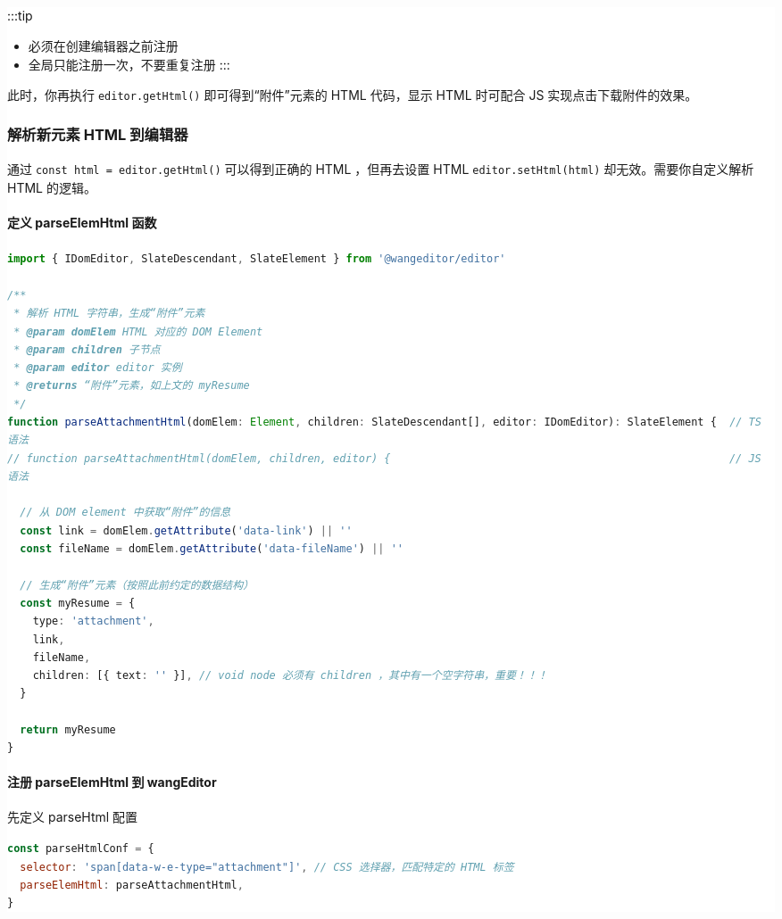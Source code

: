 :::tip
- 必须在创建编辑器之前注册
- 全局只能注册一次，不要重复注册
:::

此时，你再执行 `editor.getHtml()` 即可得到“附件”元素的 HTML 代码，显示 HTML 时可配合 JS 实现点击下载附件的效果。

### 解析新元素 HTML 到编辑器

通过 `const html = editor.getHtml()` 可以得到正确的 HTML ，但再去设置 HTML `editor.setHtml(html)` 却无效。需要你自定义解析 HTML 的逻辑。

#### 定义 parseElemHtml 函数

```ts
import { IDomEditor, SlateDescendant, SlateElement } from '@wangeditor/editor'

/**
 * 解析 HTML 字符串，生成“附件”元素
 * @param domElem HTML 对应的 DOM Element
 * @param children 子节点
 * @param editor editor 实例
 * @returns “附件”元素，如上文的 myResume
 */
function parseAttachmentHtml(domElem: Element, children: SlateDescendant[], editor: IDomEditor): SlateElement {  // TS 语法
// function parseAttachmentHtml(domElem, children, editor) {                                                     // JS 语法

  // 从 DOM element 中获取“附件”的信息
  const link = domElem.getAttribute('data-link') || ''
  const fileName = domElem.getAttribute('data-fileName') || ''

  // 生成“附件”元素（按照此前约定的数据结构）
  const myResume = {
    type: 'attachment',
    link,
    fileName,
    children: [{ text: '' }], // void node 必须有 children ，其中有一个空字符串，重要！！！
  }

  return myResume
}
```

#### 注册 parseElemHtml 到 wangEditor

先定义 parseHtml 配置

```js
const parseHtmlConf = {
  selector: 'span[data-w-e-type="attachment"]', // CSS 选择器，匹配特定的 HTML 标签
  parseElemHtml: parseAttachmentHtml,
}
```
